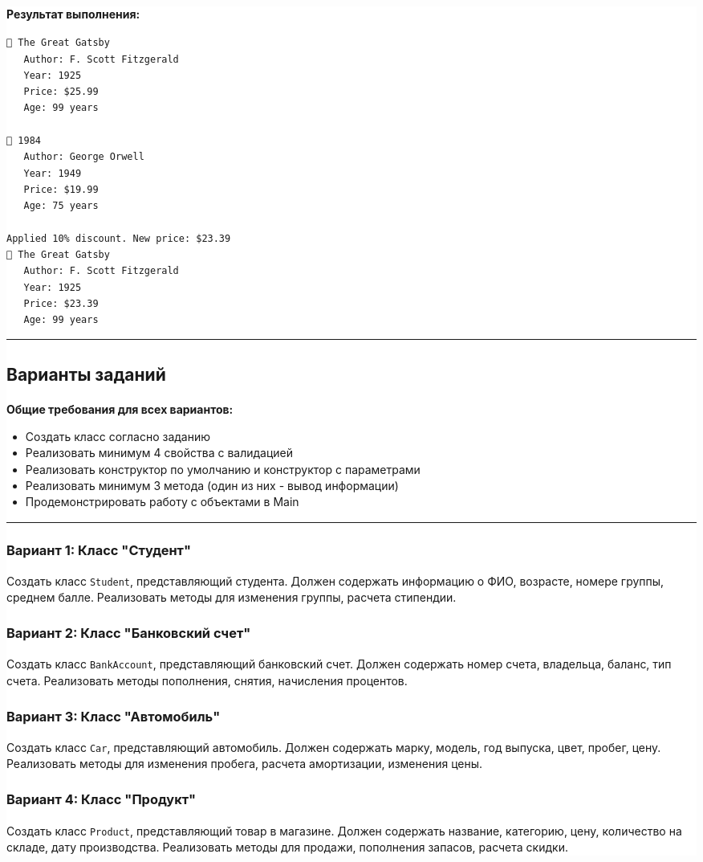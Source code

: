 **Результат выполнения:**
```
📖 The Great Gatsby
   Author: F. Scott Fitzgerald
   Year: 1925
   Price: $25.99
   Age: 99 years

📖 1984
   Author: George Orwell
   Year: 1949
   Price: $19.99
   Age: 75 years

Applied 10% discount. New price: $23.39
📖 The Great Gatsby
   Author: F. Scott Fitzgerald
   Year: 1925
   Price: $23.39
   Age: 99 years
```

---

## **Варианты заданий**

**Общие требования для всех вариантов:**
- Создать класс согласно заданию
- Реализовать минимум 4 свойства с валидацией
- Реализовать конструктор по умолчанию и конструктор с параметрами
- Реализовать минимум 3 метода (один из них - вывод информации)
- Продемонстрировать работу с объектами в Main

---

### **Вариант 1: Класс "Студент"**
Создать класс `Student`, представляющий студента. Должен содержать информацию о ФИО, возрасте, номере группы, среднем балле. Реализовать методы для изменения группы, расчета стипендии.

### **Вариант 2: Класс "Банковский счет"**
Создать класс `BankAccount`, представляющий банковский счет. Должен содержать номер счета, владельца, баланс, тип счета. Реализовать методы пополнения, снятия, начисления процентов.

### **Вариант 3: Класс "Автомобиль"**
Создать класс `Car`, представляющий автомобиль. Должен содержать марку, модель, год выпуска, цвет, пробег, цену. Реализовать методы для изменения пробега, расчета амортизации, изменения цены.

### **Вариант 4: Класс "Продукт"**
Создать класс `Product`, представляющий товар в магазине. Должен содержать название, категорию, цену, количество на складе, дату производства. Реализовать методы для продажи, пополнения запасов, расчета скидки.
